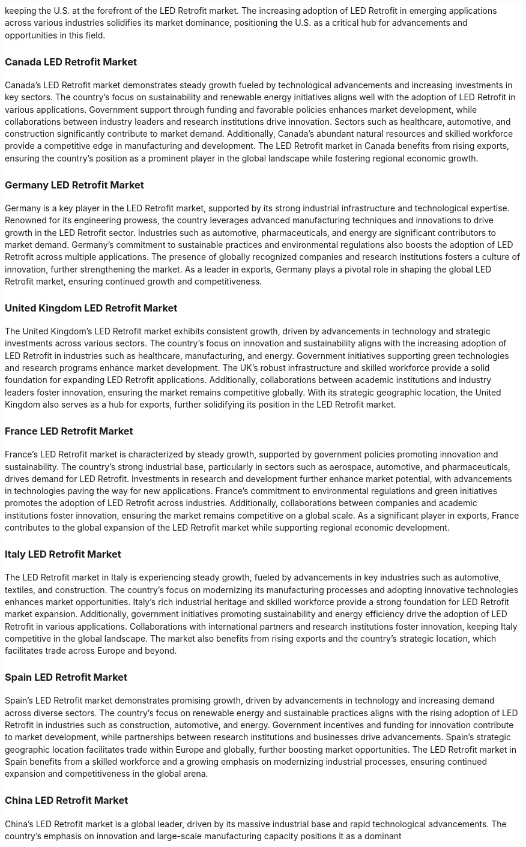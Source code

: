 keeping the U.S. at the forefront of the LED Retrofit market. The increasing adoption of LED Retrofit in emerging applications across various industries solidifies its market dominance, positioning the U.S. as a critical hub for advancements and opportunities in this field.</p><h3>Canada LED Retrofit Market</h3><p>Canada&rsquo;s LED Retrofit market demonstrates steady growth fueled by technological advancements and increasing investments in key sectors. The country&rsquo;s focus on sustainability and renewable energy initiatives aligns well with the adoption of LED Retrofit in various applications. Government support through funding and favorable policies enhances market development, while collaborations between industry leaders and research institutions drive innovation. Sectors such as healthcare, automotive, and construction significantly contribute to market demand. Additionally, Canada&rsquo;s abundant natural resources and skilled workforce provide a competitive edge in manufacturing and development. The LED Retrofit market in Canada benefits from rising exports, ensuring the country&rsquo;s position as a prominent player in the global landscape while fostering regional economic growth.</p><h3>Germany LED Retrofit Market</h3><p>Germany is a key player in the LED Retrofit market, supported by its strong industrial infrastructure and technological expertise. Renowned for its engineering prowess, the country leverages advanced manufacturing techniques and innovations to drive growth in the LED Retrofit sector. Industries such as automotive, pharmaceuticals, and energy are significant contributors to market demand. Germany&rsquo;s commitment to sustainable practices and environmental regulations also boosts the adoption of LED Retrofit across multiple applications. The presence of globally recognized companies and research institutions fosters a culture of innovation, further strengthening the market. As a leader in exports, Germany plays a pivotal role in shaping the global LED Retrofit market, ensuring continued growth and competitiveness.</p><h3>United Kingdom LED Retrofit Market</h3><p>The United Kingdom&rsquo;s LED Retrofit market exhibits consistent growth, driven by advancements in technology and strategic investments across various sectors. The country&rsquo;s focus on innovation and sustainability aligns with the increasing adoption of LED Retrofit in industries such as healthcare, manufacturing, and energy. Government initiatives supporting green technologies and research programs enhance market development. The UK&rsquo;s robust infrastructure and skilled workforce provide a solid foundation for expanding LED Retrofit applications. Additionally, collaborations between academic institutions and industry leaders foster innovation, ensuring the market remains competitive globally. With its strategic geographic location, the United Kingdom also serves as a hub for exports, further solidifying its position in the LED Retrofit market.</p><h3>France LED Retrofit Market</h3><p>France&rsquo;s LED Retrofit market is characterized by steady growth, supported by government policies promoting innovation and sustainability. The country&rsquo;s strong industrial base, particularly in sectors such as aerospace, automotive, and pharmaceuticals, drives demand for LED Retrofit. Investments in research and development further enhance market potential, with advancements in technologies paving the way for new applications. France&rsquo;s commitment to environmental regulations and green initiatives promotes the adoption of LED Retrofit across industries. Additionally, collaborations between companies and academic institutions foster innovation, ensuring the market remains competitive on a global scale. As a significant player in exports, France contributes to the global expansion of the LED Retrofit market while supporting regional economic development.</p><h3>Italy LED Retrofit Market</h3><p>The LED Retrofit market in Italy is experiencing steady growth, fueled by advancements in key industries such as automotive, textiles, and construction. The country&rsquo;s focus on modernizing its manufacturing processes and adopting innovative technologies enhances market opportunities. Italy&rsquo;s rich industrial heritage and skilled workforce provide a strong foundation for LED Retrofit market expansion. Additionally, government initiatives promoting sustainability and energy efficiency drive the adoption of LED Retrofit in various applications. Collaborations with international partners and research institutions foster innovation, keeping Italy competitive in the global landscape. The market also benefits from rising exports and the country&rsquo;s strategic location, which facilitates trade across Europe and beyond.</p><h3>Spain LED Retrofit Market</h3><p>Spain&rsquo;s LED Retrofit market demonstrates promising growth, driven by advancements in technology and increasing demand across diverse sectors. The country&rsquo;s focus on renewable energy and sustainable practices aligns with the rising adoption of LED Retrofit in industries such as construction, automotive, and energy. Government incentives and funding for innovation contribute to market development, while partnerships between research institutions and businesses drive advancements. Spain&rsquo;s strategic geographic location facilitates trade within Europe and globally, further boosting market opportunities. The LED Retrofit market in Spain benefits from a skilled workforce and a growing emphasis on modernizing industrial processes, ensuring continued expansion and competitiveness in the global arena.</p><h3>China LED Retrofit Market</h3><p>China&rsquo;s LED Retrofit market is a global leader, driven by its massive industrial base and rapid technological advancements. The country&rsquo;s emphasis on innovation and large-scale manufacturing capacity positions it as a dominant